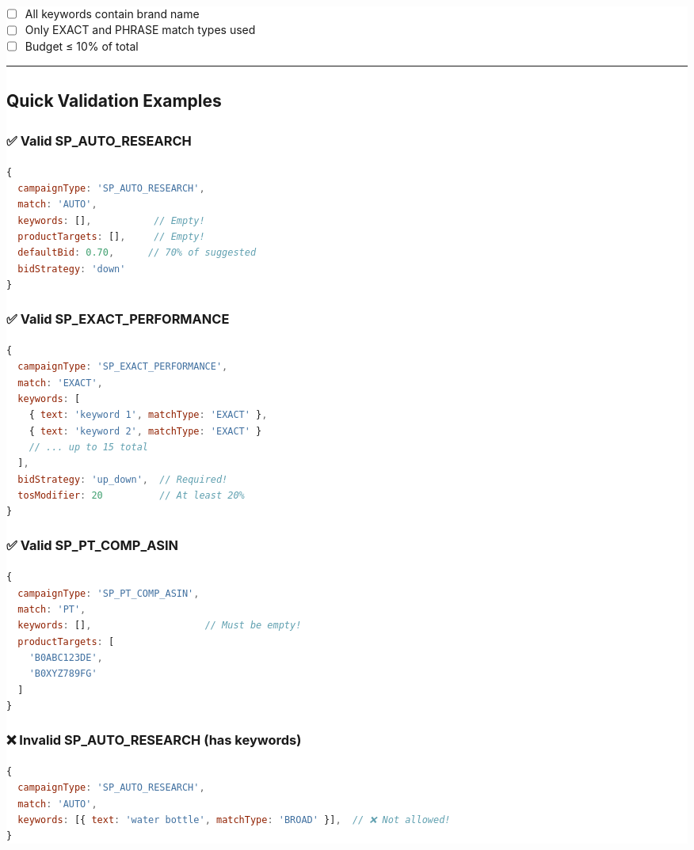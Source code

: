 - [ ] All keywords contain brand name
- [ ] Only EXACT and PHRASE match types used
- [ ] Budget ≤ 10% of total

---

## Quick Validation Examples

### ✅ Valid SP_AUTO_RESEARCH
```javascript
{
  campaignType: 'SP_AUTO_RESEARCH',
  match: 'AUTO',
  keywords: [],           // Empty!
  productTargets: [],     // Empty!
  defaultBid: 0.70,      // 70% of suggested
  bidStrategy: 'down'
}
```

### ✅ Valid SP_EXACT_PERFORMANCE
```javascript
{
  campaignType: 'SP_EXACT_PERFORMANCE',
  match: 'EXACT',
  keywords: [
    { text: 'keyword 1', matchType: 'EXACT' },
    { text: 'keyword 2', matchType: 'EXACT' }
    // ... up to 15 total
  ],
  bidStrategy: 'up_down',  // Required!
  tosModifier: 20          // At least 20%
}
```

### ✅ Valid SP_PT_COMP_ASIN
```javascript
{
  campaignType: 'SP_PT_COMP_ASIN',
  match: 'PT',
  keywords: [],                    // Must be empty!
  productTargets: [
    'B0ABC123DE',
    'B0XYZ789FG'
  ]
}
```

### ❌ Invalid SP_AUTO_RESEARCH (has keywords)
```javascript
{
  campaignType: 'SP_AUTO_RESEARCH',
  match: 'AUTO',
  keywords: [{ text: 'water bottle', matchType: 'BROAD' }],  // ❌ Not allowed!
}
```

